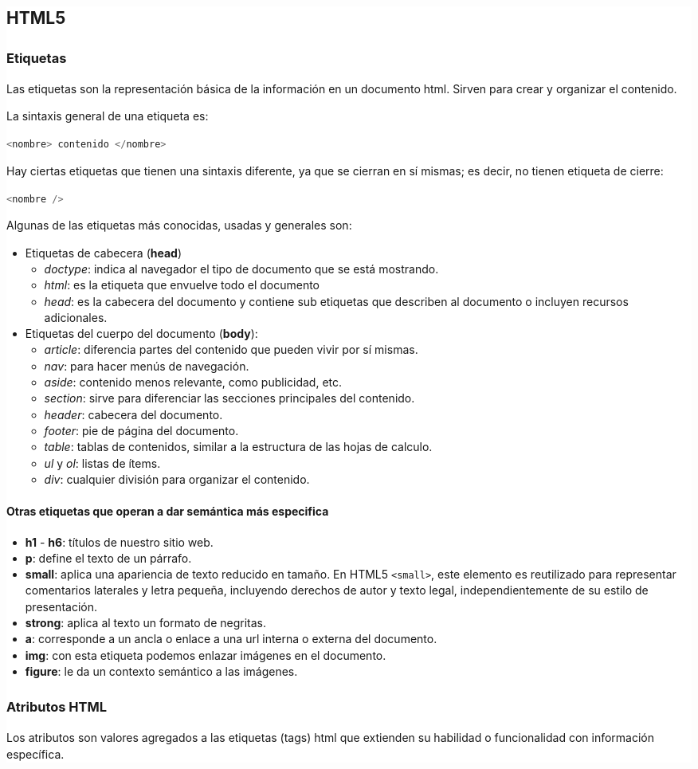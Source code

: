 
## HTML5

### Etiquetas

Las etiquetas son la representación básica de la información en un documento html. Sirven para crear y organizar el contenido.

La sintaxis general de una etiqueta es:

```JavaScript
<nombre> contenido </nombre>
```

Hay ciertas etiquetas que tienen una sintaxis diferente, ya que se cierran en sí mismas; es decir, no tienen etiqueta de cierre:

```JavaScript
<nombre />
```

Algunas de las etiquetas más conocidas, usadas y generales son:

- Etiquetas de cabecera (**head**)
  - _doctype_: indica al navegador el tipo de documento que se está mostrando.
  - _html_: es la etiqueta que envuelve todo el documento
  - _head_: es la cabecera del documento y contiene sub etiquetas que describen al documento o incluyen recursos adicionales.
- Etiquetas del cuerpo del documento (**body**):
  - _article_: diferencia partes del contenido que pueden vivir por sí mismas.
  - _nav_: para hacer menús de navegación.
  - _aside_: contenido menos relevante, como publicidad, etc.
  - _section_: sirve para diferenciar las secciones principales del contenido.
  - _header_: cabecera del documento.
  - _footer_: pie de página del documento.
  - _table_: tablas de contenidos, similar a la estructura de las hojas de calculo.
  - _ul_ y _ol_: listas de ítems.
  - _div_: cualquier división para organizar el contenido.

#### Otras etiquetas que operan a dar semántica más especifica

- **h1** - **h6**: títulos de nuestro sitio web.
- **p**: define el texto de un párrafo.
- **small**: aplica una apariencia de texto reducido en tamaño. En HTML5 `<small>`, este elemento es reutilizado para representar comentarios laterales y letra pequeña, incluyendo derechos de autor y texto legal, independientemente de su estilo de presentación.
- **strong**: aplica al texto un formato de negritas.
- **a**: corresponde a un ancla o enlace a una url interna o externa del documento.
- **img**: con esta etiqueta podemos enlazar imágenes en el documento.
- **figure**: le da un contexto semántico a las imágenes.

### Atributos HTML

Los atributos son valores agregados a las etiquetas (tags) html que extienden su habilidad o funcionalidad con información específica.

